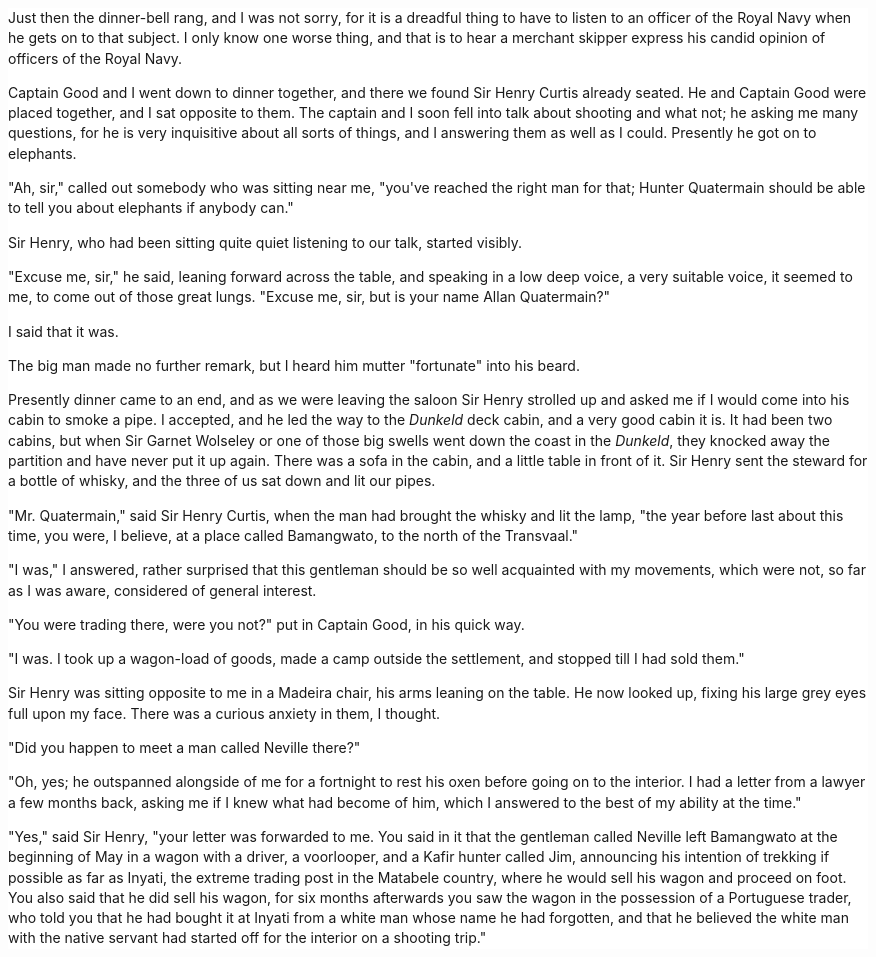 Just then the dinner-bell rang, and I was not sorry, for it is a dreadful thing to have to listen to an officer of the Royal Navy when he gets on to that subject. I only know one worse thing, and that is to hear a merchant skipper express his candid opinion of officers of the Royal Navy.

Captain Good and I went down to dinner together, and there we found Sir Henry Curtis already seated. He and Captain Good were placed together, and I sat opposite to them. The captain and I soon fell into talk about shooting and what not; he asking me many questions, for he is very inquisitive about all sorts of things, and I answering them as well as I could. Presently he got on to elephants.

"Ah, sir," called out somebody who was sitting near me, "you've reached the right man for that; Hunter Quatermain should be able to tell you about elephants if anybody can."

Sir Henry, who had been sitting quite quiet listening to our talk, started visibly.

"Excuse me, sir," he said, leaning forward across the table, and speaking in a low deep voice, a very suitable voice, it seemed to me, to come out of those great lungs. "Excuse me, sir, but is your name Allan Quatermain?"

I said that it was.

The big man made no further remark, but I heard him mutter "fortunate" into his beard.

Presently dinner came to an end, and as we were leaving the saloon Sir Henry strolled up and asked me if I would come into his cabin to smoke a pipe. I accepted, and he led the way to the _Dunkeld_ deck cabin, and a very good cabin it is. It had been two cabins, but when Sir Garnet Wolseley or one of those big swells went down the coast in the _Dunkeld_, they knocked away the partition and have never put it up again. There was a sofa in the cabin, and a little table in front of it. Sir Henry sent the steward for a bottle of whisky, and the three of us sat down and lit our pipes.

"Mr. Quatermain," said Sir Henry Curtis, when the man had brought the whisky and lit the lamp, "the year before last about this time, you were, I believe, at a place called Bamangwato, to the north of the Transvaal."

"I was," I answered, rather surprised that this gentleman should be so well acquainted with my movements, which were not, so far as I was aware, considered of general interest.

"You were trading there, were you not?" put in Captain Good, in his quick way.

"I was. I took up a wagon-load of goods, made a camp outside the settlement, and stopped till I had sold them."

Sir Henry was sitting opposite to me in a Madeira chair, his arms leaning on the table. He now looked up, fixing his large grey eyes full upon my face. There was a curious anxiety in them, I thought.

"Did you happen to meet a man called Neville there?"

"Oh, yes; he outspanned alongside of me for a fortnight to rest his oxen before going on to the interior. I had a letter from a lawyer a few months back, asking me if I knew what had become of him, which I answered to the best of my ability at the time."

"Yes," said Sir Henry, "your letter was forwarded to me. You said in it that the gentleman called Neville left Bamangwato at the beginning of May in a wagon with a driver, a voorlooper, and a Kafir hunter called Jim, announcing his intention of trekking if possible as far as Inyati, the extreme trading post in the Matabele country, where he would sell his wagon and proceed on foot. You also said that he did sell his wagon, for six months afterwards you saw the wagon in the possession of a Portuguese trader, who told you that he had bought it at Inyati from a white man whose name he had forgotten, and that he believed the white man with the native servant had started off for the interior on a shooting trip."
